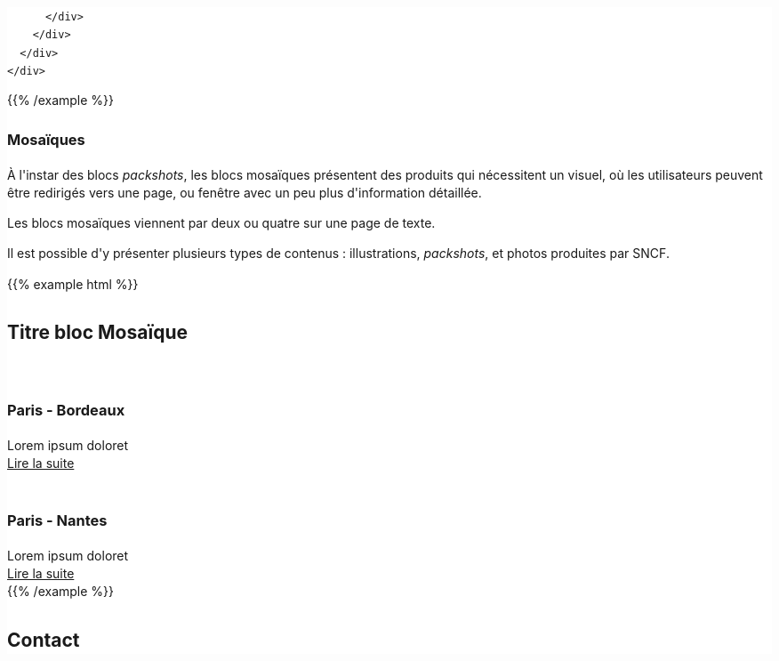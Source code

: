           </div>
        </div>
      </div>
    </div>
  </div>
</div>
{{% /example %}}

### Mosaïques

À l'instar des blocs _packshots_, les blocs mosaïques présentent des produits qui nécessitent un visuel, où les utilisateurs peuvent être redirigés vers une page, ou fenêtre avec un peu plus d'information détaillée.

Les blocs mosaïques viennent par deux ou quatre sur une page de texte.

Il est possible d'y présenter plusieurs types de contenus : illustrations, _packshots_, et photos produites par SNCF.

{{% example html %}}
<div style="max-width: 41.000rem">
  <h2 class="display-3 text-primary mb-4">Titre bloc Mosaïque</h2>
  <div class="row">
    <div class="col-12 col-md-6 gb-5 gb-md-0">
      <div>
        <img alt="" class="w-100 mb-4 rounded" src="https://dummyimage.com/240x158/000/fff" />
        <div>
          <h3 class="mb-2">Paris - Bordeaux</h3>
          <div class="mb-3">Lorem ipsum doloret</div>
          <a href="#" class="btn btn-link">Lire la suite <i class="icons-arrow-next icons-size-x5 ml-2" aria-hidden="true"></i></a>
        </div>
      </div>
    </div>
    <div class="col-12 col-md-6 gb-5 gb-md-0">
      <div>
        <img alt="" class="w-100 mb-4 rounded" src="https://dummyimage.com/240x158/000/fff" />
        <div>
          <h3 class="mb-2">Paris - Nantes</h3>
          <div class="mb-3">Lorem ipsum doloret</div>
          <a href="#" class="btn btn-link">Lire la suite <i class="icons-arrow-next icons-size-x5 ml-2" aria-hidden="true"></i></a>
        </div>
      </div>
    </div>
  </div>
</div>
{{% /example %}}

## Contact
